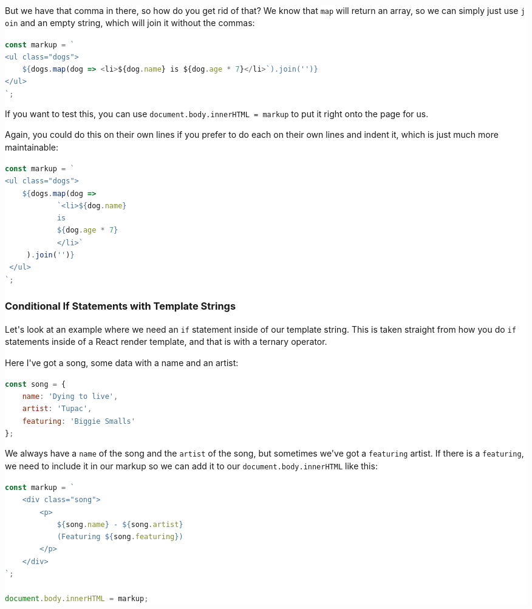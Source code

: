 But we have that comma in there, so how do you get rid of that? We know that `map` will return an array, so we can simply just use `join` and an empty string, which will join it without the commas:

```js
const markup = `
<ul class="dogs">
	${dogs.map(dog => <li>${dog.name} is ${dog.age * 7}</li>`).join('')}
</ul>
`;
```

If you want to test this, you can use `document.body.innerHTML = markup` to put it right onto the page for us.

Again, you could do this on their own lines if you prefer to do each on their own lines and indent it, which is just much more maintainable:

```js
const markup = `
<ul class="dogs">
	${dogs.map(dog => 
    		`<li>${dog.name}
	    	is 
    		${dog.age * 7}
	    	</li>`
	 ).join('')}
 </ul>
`;
```
 
### Conditional If Statements with Template Strings

Let's look at an example where we need an `if` statement inside of our template string. This is taken straight from how you do `if` statements inside of a React render template, and that is with a ternary operator. 

Here I've got a song, some data with a name and an artist:

```js
const song = {
    name: 'Dying to live',
    artist: 'Tupac',
    featuring: 'Biggie Smalls'
};
```

We always have a `name` of the song and the `artist` of the song, but sometimes we've got a `featuring` artist. If there is a `featuring`, we need to include it in our markup so we can add it to our `document.body.innerHTML` like this:

```js
const markup = `
    <div class="song">
        <p>
            ${song.name} - ${song.artist}
            (Featuring ${song.featuring})
        </p>
    </div>
`;

document.body.innerHTML = markup;
```
